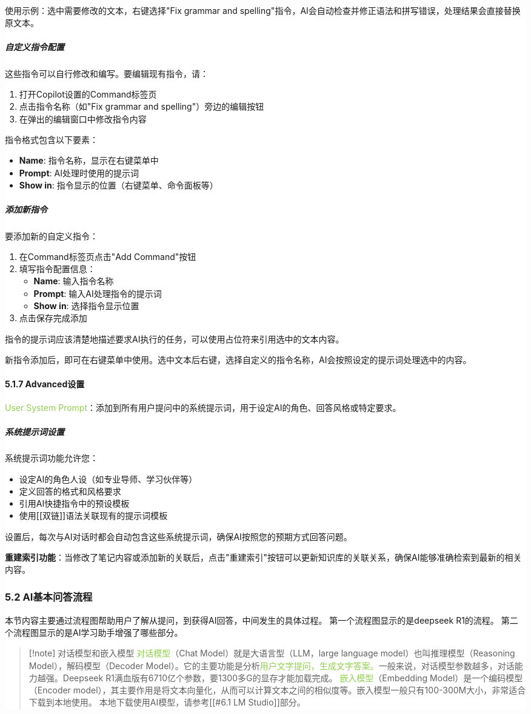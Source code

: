 使用示例：选中需要修改的文本，右键选择"Fix grammar and spelling"指令，AI会自动检查并修正语法和拼写错误，处理结果会直接替换原文本。

##### 自定义指令配置

这些指令可以自行修改和编写。要编辑现有指令，请：
1. 打开Copilot设置的Command标签页
2. 点击指令名称（如"Fix grammar and spelling"）旁边的编辑按钮
3. 在弹出的编辑窗口中修改指令内容

指令格式包含以下要素：
- **Name**: 指令名称，显示在右键菜单中
- **Prompt**: AI处理时使用的提示词
- **Show in**: 指令显示的位置（右键菜单、命令面板等）

##### 添加新指令

要添加新的自定义指令：
1. 在Command标签页点击"Add Command"按钮
2. 填写指令配置信息：
   - **Name**: 输入指令名称
   - **Prompt**: 输入AI处理指令的提示词
   - **Show in**: 选择指令显示位置
3. 点击保存完成添加

指令的提示词应该清楚地描述要求AI执行的任务，可以使用占位符来引用选中的文本内容。

新指令添加后，即可在右键菜单中使用。选中文本后右键，选择自定义的指令名称，AI会按照设定的提示词处理选中的内容。

#### 5.1.7 Advanced设置

<font color="#92d050">User System Prompt</font>：添加到所有用户提问中的系统提示词，用于设定AI的角色、回答风格或特定要求。

##### 系统提示词设置

系统提示词功能允许您：
- 设定AI的角色人设（如专业导师、学习伙伴等）
- 定义回答的格式和风格要求
- 引用AI快捷指令中的预设模板
- 使用[[双链]]语法关联现有的提示词模板

设置后，每次与AI对话时都会自动包含这些系统提示词，确保AI按照您的预期方式回答问题。

**重建索引功能**：当修改了笔记内容或添加新的关联后，点击"重建索引"按钮可以更新知识库的关联关系，确保AI能够准确检索到最新的相关内容。

### 5.2 AI基本问答流程

本节内容主要通过流程图帮助用户了解从提问，到获得AI回答，中间发生的具体过程。
第一个流程图显示的是deepseek R1的流程。
第二个流程图显示的是AI学习助手增强了哪些部分。

>[!note] 对话模型和嵌入模型
><font color="#92d050">对话模型</font>（Chat Model）就是大语言型（LLM，large language model）也叫推理模型（Reasoning Model），解码模型（Decoder Model）。它的主要功能是分析<font color="#92d050">用户文字提问，生成文字答案。</font>一般来说，对话模型参数越多，对话能力越强。Deepseek R1满血版有6710亿个参数，要1300多G的显存才能加载完成。
><font color="#92d050">嵌入模型</font>（Embedding Model）是一个编码模型（Encoder model），其主要作用是将文本向量化，从而可以计算文本之间的相似度等。嵌入模型一般只有100-300M大小，非常适合下载到本地使用。
>本地下载使用AI模型，请参考[[#6.1 LM Studio]]部分。
